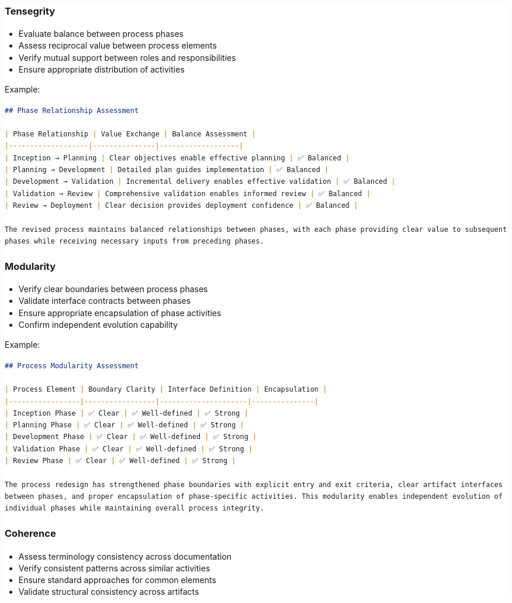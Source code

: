 ### Tensegrity
- Evaluate balance between process phases
- Assess reciprocal value between process elements
- Verify mutual support between roles and responsibilities
- Ensure appropriate distribution of activities

Example:
```markdown
## Phase Relationship Assessment

| Phase Relationship | Value Exchange | Balance Assessment |
|-------------------|---------------|-------------------|
| Inception → Planning | Clear objectives enable effective planning | ✅ Balanced |
| Planning → Development | Detailed plan guides implementation | ✅ Balanced |
| Development → Validation | Incremental delivery enables effective validation | ✅ Balanced |
| Validation → Review | Comprehensive validation enables informed review | ✅ Balanced |
| Review → Deployment | Clear decision provides deployment confidence | ✅ Balanced |

The revised process maintains balanced relationships between phases, with each phase providing clear value to subsequent phases while receiving necessary inputs from preceding phases.
```

### Modularity
- Verify clear boundaries between process phases
- Validate interface contracts between phases
- Ensure appropriate encapsulation of phase activities
- Confirm independent evolution capability

Example:
```markdown
## Process Modularity Assessment

| Process Element | Boundary Clarity | Interface Definition | Encapsulation |
|-----------------|-----------------|---------------------|---------------|
| Inception Phase | ✅ Clear | ✅ Well-defined | ✅ Strong |
| Planning Phase | ✅ Clear | ✅ Well-defined | ✅ Strong |
| Development Phase | ✅ Clear | ✅ Well-defined | ✅ Strong |
| Validation Phase | ✅ Clear | ✅ Well-defined | ✅ Strong |
| Review Phase | ✅ Clear | ✅ Well-defined | ✅ Strong |

The process redesign has strengthened phase boundaries with explicit entry and exit criteria, clear artifact interfaces between phases, and proper encapsulation of phase-specific activities. This modularity enables independent evolution of individual phases while maintaining overall process integrity.
```

### Coherence
- Assess terminology consistency across documentation
- Verify consistent patterns across similar activities
- Ensure standard approaches for common elements
- Validate structural consistency across artifacts
